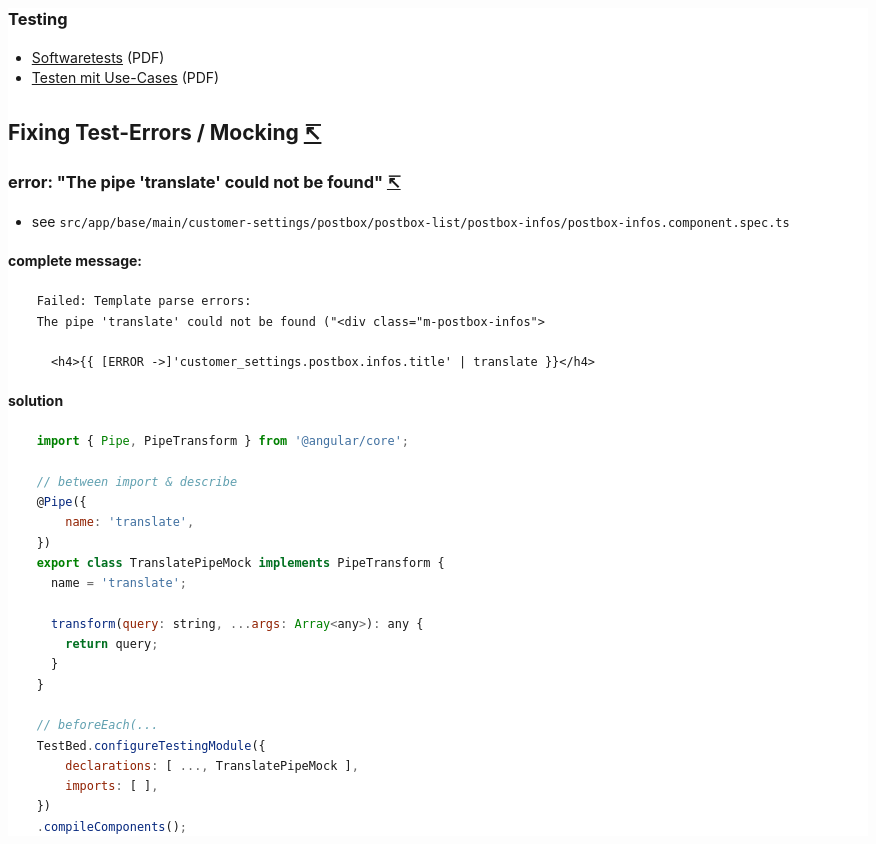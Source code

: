 ### Testing
* [Softwaretests](https://wr.informatik.uni-hamburg.de/_media/teaching/wintersemester_2010_2011/siw-1011-ehmke-tests-ausarbeitung.pdf) (PDF)
* [Testen mit Use-Cases](http://pi.informatik.uni-siegen.de/stt/23_4/01_Fachgruppenberichte/TAV/P7RuppQueinsTAV20.pdf) (PDF)


<a name="fixing-test-errors-mocking"></a>

## Fixing Test-Errors / Mocking [↸](#toc)



<a name="the-pipe-translate-could-not-be-found"></a>

### error: "The pipe 'translate' could not be found" [↸](#toc)

* see ```src/app/base/main/customer-settings/postbox/postbox-list/postbox-infos/postbox-infos.component.spec.ts```

#### complete message:
```console
	Failed: Template parse errors:
	The pipe 'translate' could not be found ("<div class="m-postbox-infos">
	
	  <h4>{{ [ERROR ->]'customer_settings.postbox.infos.title' | translate }}</h4>
```

#### solution
```javascript
	import { Pipe, PipeTransform } from '@angular/core';

	// between import & describe
	@Pipe({
	  	name: 'translate',
	})
	export class TranslatePipeMock implements PipeTransform {
	  name = 'translate';
	
	  transform(query: string, ...args: Array<any>): any {
	    return query;
	  }
	}

	// beforeEach(...
	TestBed.configureTestingModule({
		declarations: [ ..., TranslatePipeMock ],
		imports: [ ],
	})
	.compileComponents();
```
